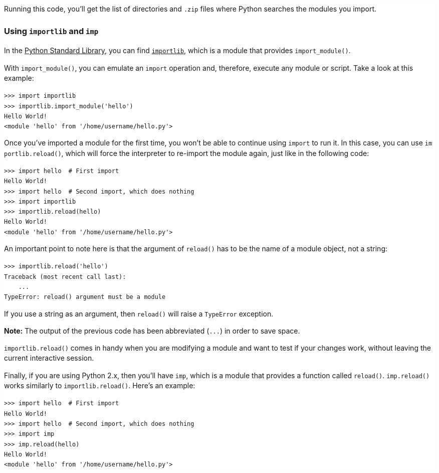 Running this code, you’ll get the list of directories and `.zip` files where Python searches the modules you import.

### Using `importlib` and `imp`

In the [Python Standard Library](https://docs.python.org/3/library/index.html), you can find [`importlib`](https://docs.python.org/3/library/importlib.html), which is a module that provides `import_module()`.

With `import_module()`, you can emulate an `import` operation and, therefore, execute any module or script. Take a look at this example:

```
>>> import importlib
>>> importlib.import_module('hello')
Hello World!
<module 'hello' from '/home/username/hello.py'>
```

Once you’ve imported a module for the first time, you won’t be able to continue using `import` to run it. In this case, you can use `importlib.reload()`, which will force the interpreter to re-import the module again, just like in the following code:

```
>>> import hello  # First import
Hello World!
>>> import hello  # Second import, which does nothing
>>> import importlib
>>> importlib.reload(hello)
Hello World!
<module 'hello' from '/home/username/hello.py'>
```

An important point to note here is that the argument of `reload()` has to be the name of a module object, not a string:

```
>>> importlib.reload('hello')
Traceback (most recent call last):
    ...
TypeError: reload() argument must be a module
```

If you use a string as an argument, then `reload()` will raise a `TypeError` exception.

**Note:** The output of the previous code has been abbreviated (`...`) in order to save space.

`importlib.reload()` comes in handy when you are modifying a module and want to test if your changes work, without leaving the  current interactive session.

Finally, if you are using Python 2.x, then you’ll have `imp`, which is a module that provides a function called `reload()`. `imp.reload()` works similarly to `importlib.reload()`. Here’s an example:

```
>>> import hello  # First import
Hello World!
>>> import hello  # Second import, which does nothing
>>> import imp
>>> imp.reload(hello)
Hello World!
<module 'hello' from '/home/username/hello.py'>
```
